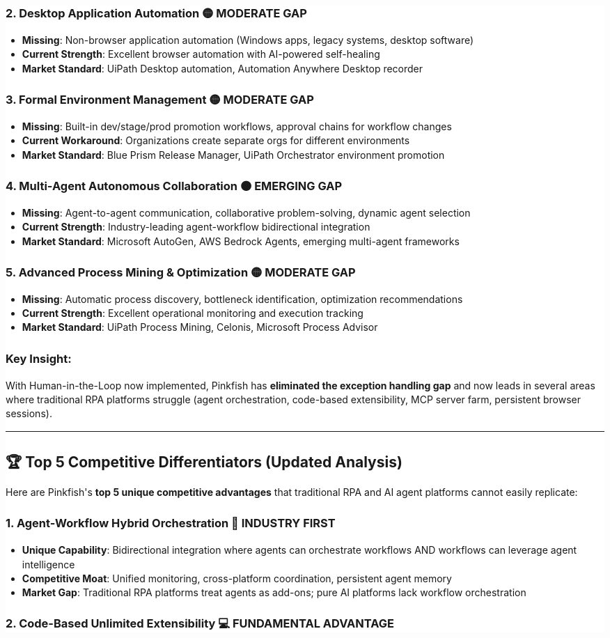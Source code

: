 ### **2. Desktop Application Automation** 🟡 **MODERATE GAP**

- **Missing**: Non-browser application automation (Windows apps, legacy systems, desktop software)
- **Current Strength**: Excellent browser automation with AI-powered self-healing
- **Market Standard**: UiPath Desktop automation, Automation Anywhere Desktop recorder

### **3. Formal Environment Management** 🟡 **MODERATE GAP**

- **Missing**: Built-in dev/stage/prod promotion workflows, approval chains for workflow changes
- **Current Workaround**: Organizations create separate orgs for different environments
- **Market Standard**: Blue Prism Release Manager, UiPath Orchestrator environment promotion

### **4. Multi-Agent Autonomous Collaboration** 🟠 **EMERGING GAP**

- **Missing**: Agent-to-agent communication, collaborative problem-solving, dynamic agent selection
- **Current Strength**: Industry-leading agent-workflow bidirectional integration
- **Market Standard**: Microsoft AutoGen, AWS Bedrock Agents, emerging multi-agent frameworks

### **5. Advanced Process Mining & Optimization** 🟡 **MODERATE GAP**

- **Missing**: Automatic process discovery, bottleneck identification, optimization recommendations
- **Current Strength**: Excellent operational monitoring and execution tracking
- **Market Standard**: UiPath Process Mining, Celonis, Microsoft Process Advisor

### **Key Insight**:

With Human-in-the-Loop now implemented, Pinkfish has **eliminated the exception handling gap** and now leads in several areas where traditional RPA platforms struggle (agent orchestration, code-based extensibility, MCP server farm, persistent browser sessions).

---

## **🏆 Top 5 Competitive Differentiators (Updated Analysis)**

Here are Pinkfish's **top 5 unique competitive advantages** that traditional RPA and AI agent platforms cannot easily replicate:

### **1. Agent-Workflow Hybrid Orchestration** 🤖 **INDUSTRY FIRST**

- **Unique Capability**: Bidirectional integration where agents can orchestrate workflows AND workflows can leverage agent intelligence
- **Competitive Moat**: Unified monitoring, cross-platform coordination, persistent agent memory
- **Market Gap**: Traditional RPA platforms treat agents as add-ons; pure AI platforms lack workflow orchestration

### **2. Code-Based Unlimited Extensibility** 💻 **FUNDAMENTAL ADVANTAGE**

